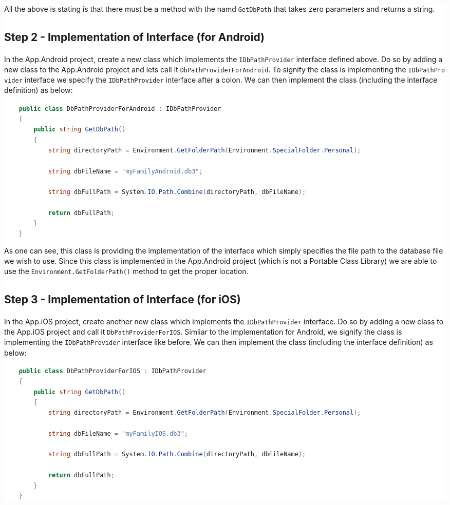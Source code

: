 All the above is stating is that there must be a method with the namd `GetDbPath` that takes zero parameters and returns a string.

## Step 2 - Implementation of Interface (for Android)

In the App.Android project, create a new class which implements the `IDbPathProvider` interface defined above.  Do so by adding a new class to the App.Android project and lets call it `DbPathProviderForAndroid`.  To signify the class is implementing the `IDbPathProvider` interface we specify the `IDbPathProvider` interface after a colon.  We can then implement the class (including the interface definition) as below:

```C#
    public class DbPathProviderForAndroid : IDbPathProvider
    {
        public string GetDbPath()
        {
            string directoryPath = Environment.GetFolderPath(Environment.SpecialFolder.Personal);

            string dbFileName = "myFamilyAndroid.db3";

            string dbFullPath = System.IO.Path.Combine(directoryPath, dbFileName);

            return dbFullPath;
        }
    }
```

As one can see, this class is providing the implementation of the interface which simply specifies the file path to the database file we wish to use.  Since this class is implemented in the App.Android project (which is not a Portable Class Library) we are able to use the `Environment.GetFolderPath()` method to get the proper location.

## Step 3 - Implementation of Interface (for iOS)

In the App.iOS project, create another new class which implements the `IDbPathProvider` interface.  Do so by adding a new class to the App.iOS project and call it `DbPathProviderForIOS`.  Simliar to the implementation for Android, we signify the class is implementing the `IDbPathProvider` interface like before.  We can then implement the class (including the interface definition) as below:

```C#
    public class DbPathProviderForIOS : IDbPathProvider
    {
        public string GetDbPath()
        {
            string directoryPath = Environment.GetFolderPath(Environment.SpecialFolder.Personal);

            string dbFileName = "myFamilyIOS.db3";

            string dbFullPath = System.IO.Path.Combine(directoryPath, dbFileName);

            return dbFullPath;
        }
    }
```

